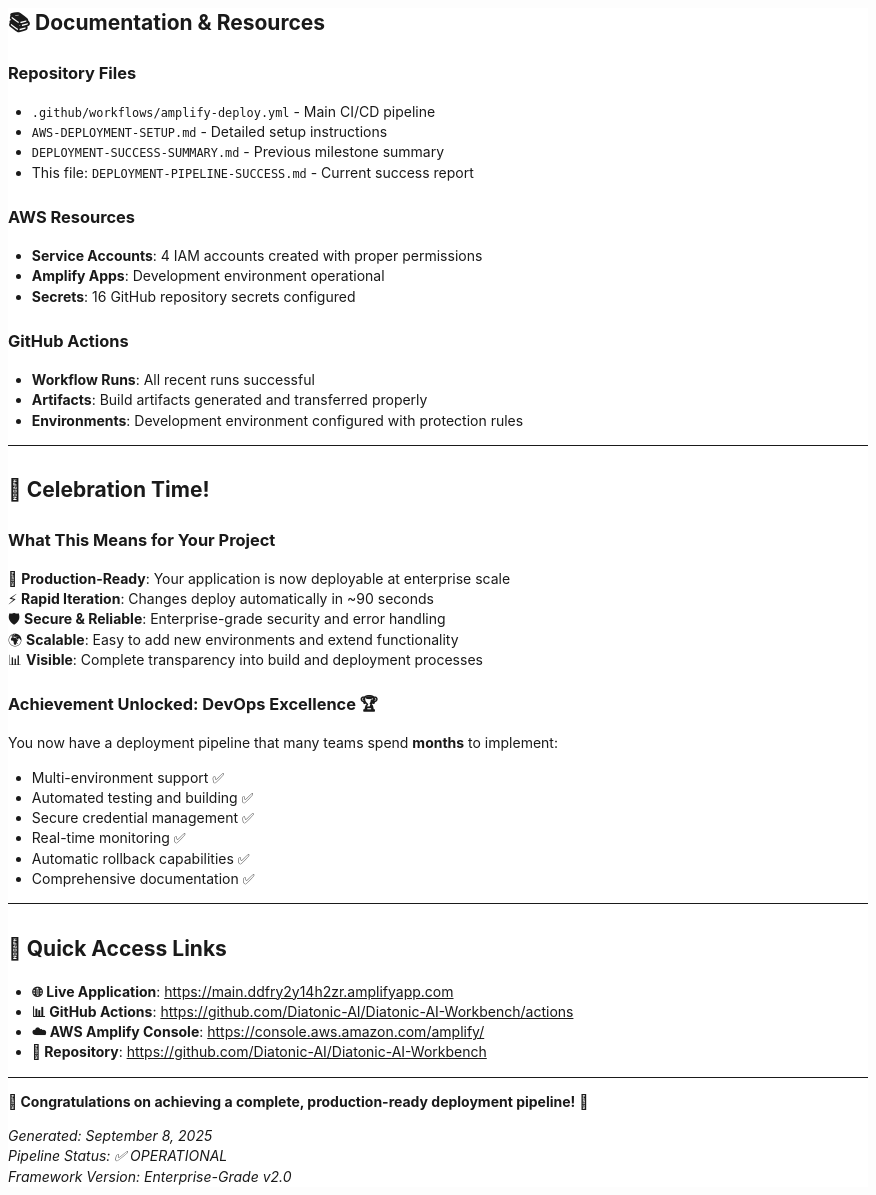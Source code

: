 
## 📚 **Documentation & Resources**

### **Repository Files**
- `.github/workflows/amplify-deploy.yml` - Main CI/CD pipeline
- `AWS-DEPLOYMENT-SETUP.md` - Detailed setup instructions  
- `DEPLOYMENT-SUCCESS-SUMMARY.md` - Previous milestone summary
- This file: `DEPLOYMENT-PIPELINE-SUCCESS.md` - Current success report

### **AWS Resources**
- **Service Accounts**: 4 IAM accounts created with proper permissions
- **Amplify Apps**: Development environment operational
- **Secrets**: 16 GitHub repository secrets configured

### **GitHub Actions**
- **Workflow Runs**: All recent runs successful
- **Artifacts**: Build artifacts generated and transferred properly
- **Environments**: Development environment configured with protection rules

---

## 🎊 **Celebration Time!**

### **What This Means for Your Project**
🚀 **Production-Ready**: Your application is now deployable at enterprise scale  
⚡ **Rapid Iteration**: Changes deploy automatically in ~90 seconds  
🛡️ **Secure & Reliable**: Enterprise-grade security and error handling  
🌍 **Scalable**: Easy to add new environments and extend functionality  
📊 **Visible**: Complete transparency into build and deployment processes  

### **Achievement Unlocked: DevOps Excellence** 🏆
You now have a deployment pipeline that many teams spend **months** to implement:
- Multi-environment support ✅
- Automated testing and building ✅  
- Secure credential management ✅
- Real-time monitoring ✅
- Automatic rollback capabilities ✅
- Comprehensive documentation ✅

---

## 🔗 **Quick Access Links**

- **🌐 Live Application**: https://main.ddfry2y14h2zr.amplifyapp.com
- **📊 GitHub Actions**: https://github.com/Diatonic-AI/Diatonic-AI-Workbench/actions
- **☁️ AWS Amplify Console**: https://console.aws.amazon.com/amplify/
- **📝 Repository**: https://github.com/Diatonic-AI/Diatonic-AI-Workbench

---

**🎉 Congratulations on achieving a complete, production-ready deployment pipeline!** 🎉

*Generated: September 8, 2025*  
*Pipeline Status: ✅ OPERATIONAL*  
*Framework Version: Enterprise-Grade v2.0*

